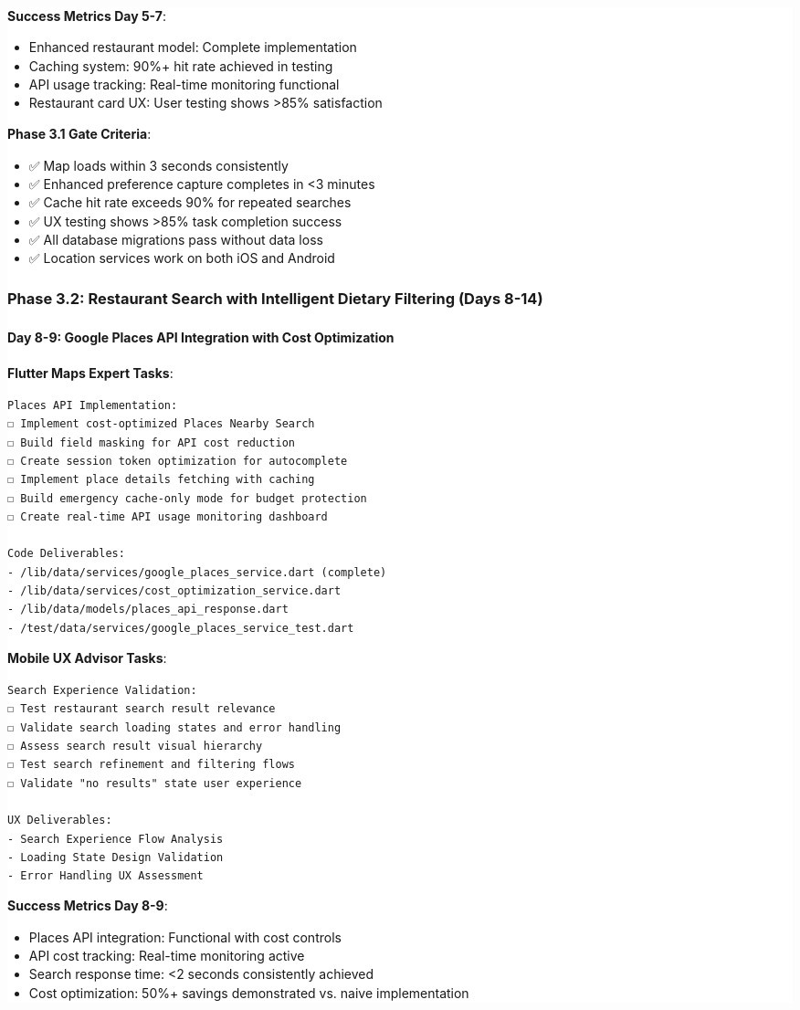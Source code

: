 **Success Metrics Day 5-7**:
- Enhanced restaurant model: Complete implementation
- Caching system: 90%+ hit rate achieved in testing
- API usage tracking: Real-time monitoring functional
- Restaurant card UX: User testing shows >85% satisfaction

**Phase 3.1 Gate Criteria**:
- ✅ Map loads within 3 seconds consistently
- ✅ Enhanced preference capture completes in <3 minutes
- ✅ Cache hit rate exceeds 90% for repeated searches
- ✅ UX testing shows >85% task completion success
- ✅ All database migrations pass without data loss
- ✅ Location services work on both iOS and Android

### Phase 3.2: Restaurant Search with Intelligent Dietary Filtering (Days 8-14)

#### Day 8-9: Google Places API Integration with Cost Optimization

**Flutter Maps Expert Tasks**:
```
Places API Implementation:
☐ Implement cost-optimized Places Nearby Search
☐ Build field masking for API cost reduction
☐ Create session token optimization for autocomplete
☐ Implement place details fetching with caching
☐ Build emergency cache-only mode for budget protection
☐ Create real-time API usage monitoring dashboard

Code Deliverables:
- /lib/data/services/google_places_service.dart (complete)
- /lib/data/services/cost_optimization_service.dart
- /lib/data/models/places_api_response.dart
- /test/data/services/google_places_service_test.dart
```

**Mobile UX Advisor Tasks**:
```
Search Experience Validation:
☐ Test restaurant search result relevance
☐ Validate search loading states and error handling
☐ Assess search result visual hierarchy
☐ Test search refinement and filtering flows
☐ Validate "no results" state user experience

UX Deliverables:
- Search Experience Flow Analysis
- Loading State Design Validation
- Error Handling UX Assessment
```

**Success Metrics Day 8-9**:
- Places API integration: Functional with cost controls
- API cost tracking: Real-time monitoring active
- Search response time: <2 seconds consistently achieved
- Cost optimization: 50%+ savings demonstrated vs. naive implementation
